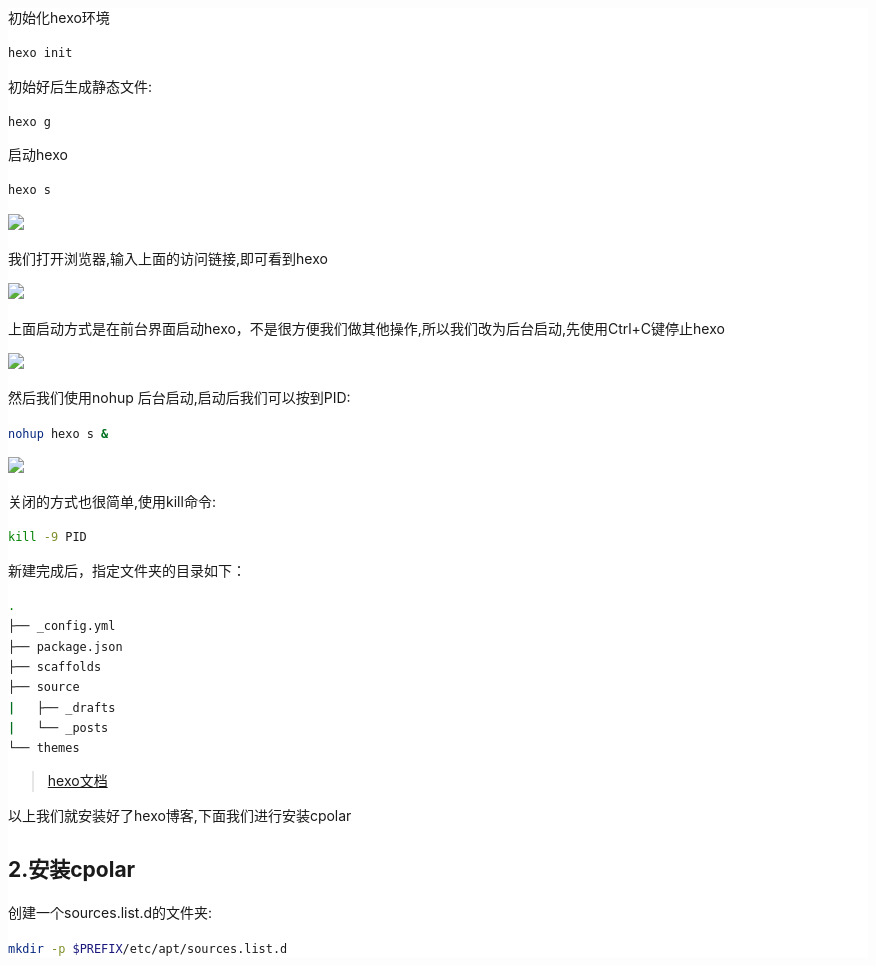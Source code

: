 初始化hexo环境
```bash
hexo init
```

初始好后生成静态文件:
```bash
hexo g
```

启动hexo
```bash
hexo s
```

[![](https://img.linexic.top/file/5e71852f3bb8b9bd18468.png)](https://img.linexic.top/file/5e71852f3bb8b9bd18468.png)

我们打开浏览器,输入上面的访问链接,即可看到hexo

[![](https://img.linexic.top/file/9fb7e6df5817bfc637cec.png)](https://img.linexic.top/file/9fb7e6df5817bfc637cec.png)

上面启动方式是在前台界面启动hexo，不是很方便我们做其他操作,所以我们改为后台启动,先使用Ctrl+C键停止hexo

[![](https://img.linexic.top/file/865133a2acc48627be907.png)](https://img.linexic.top/file/865133a2acc48627be907.png)

然后我们使用nohup 后台启动,启动后我们可以按到PID:

```bash
nohup hexo s &
```

[![](https://img.linexic.top/file/b63c68542599d9aea1184.png)](https://img.linexic.top/file/b63c68542599d9aea1184.png)

关闭的方式也很简单,使用kill命令:
```bash
kill -9 PID
```

新建完成后，指定文件夹的目录如下：
```bash
.
├── _config.yml
├── package.json
├── scaffolds
├── source
|   ├── _drafts
|   └── _posts
└── themes
```
>[hexo文档](https://hexo.io/zh-cn/docs/setup "hexo文档")

以上我们就安装好了hexo博客,下面我们进行安装cpolar

## 2.安装cpolar
创建一个sources.list.d的文件夹:
```bash
mkdir -p $PREFIX/etc/apt/sources.list.d
```
